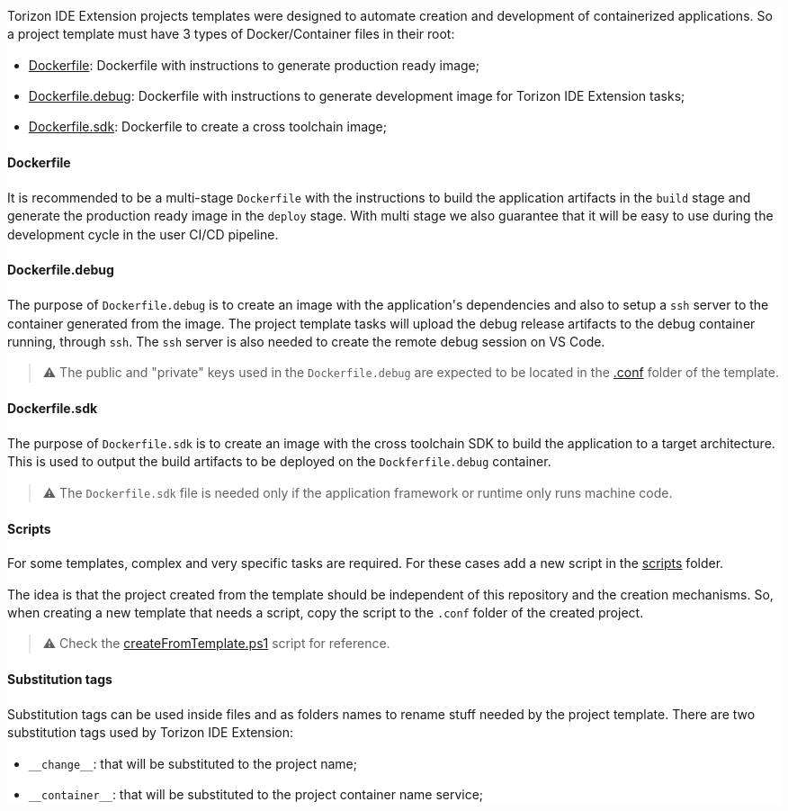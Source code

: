 Torizon IDE Extension projects templates were designed to automate creation and development of containerized applications. So a project template must have 3 types of Docker/Container files in their root:

- [Dockerfile](./cppConsole/Dockerfile): Dockerfile with instructions to generate production ready image;

- [Dockerfile.debug](./cppConsole/Dockerfile.debug): Dockerfile with instructions to generate development image for Torizon IDE Extension tasks;

- [Dockerfile.sdk](./cppConsole/Dockerfile.sdk): Dockerfile to  create a cross toolchain image;

#### Dockerfile

It is recommended to be a multi-stage `Dockerfile` with the instructions to build the application artifacts in the `build` stage and generate the production ready image in the `deploy` stage. With multi stage we also guarantee that it will be easy to use during the development cycle in the user CI/CD pipeline.

#### Dockerfile.debug

The purpose of `Dockerfile.debug` is to create an image with the application's dependencies and also to setup a `ssh` server to the container generated from the image. The project template tasks will upload the debug release artifacts to the debug container running, through `ssh`. The `ssh` server is also needed to create the remote debug session on VS Code.

> ⚠️ The public and "private" keys used in the `Dockerfile.debug` are expected to be located in the [.conf](./cppConsole/.conf) folder of the template.

#### Dockerfile.sdk

The purpose of `Dockerfile.sdk` is to create an image with the cross toolchain SDK to build the application to a target architecture. This is used to output the build artifacts to be deployed on the `Dockferfile.debug` container.

> ⚠️ The `Dockerfile.sdk` file is needed only if the application framework or runtime only runs machine code.

#### Scripts

For some templates, complex and very specific tasks are required. For these cases add a new script in the [scripts](./scripts) folder.

The idea is that the project created from the template should be independent of this repository and the creation mechanisms. So, when creating a new template that needs a script, copy the script to the `.conf` folder of the created project.

> ⚠️ Check the [createFromTemplate.ps1](./scripts/createFromTemplate.ps1) script for reference.

#### Substitution tags

Substitution tags can be used inside files and as folders names to rename stuff needed by the project template. There are two substitution tags used by Torizon IDE Extension:

- `__change__`: that will be substituted to the project name;

- `__container__`: that will be substituted to the project container name service;
